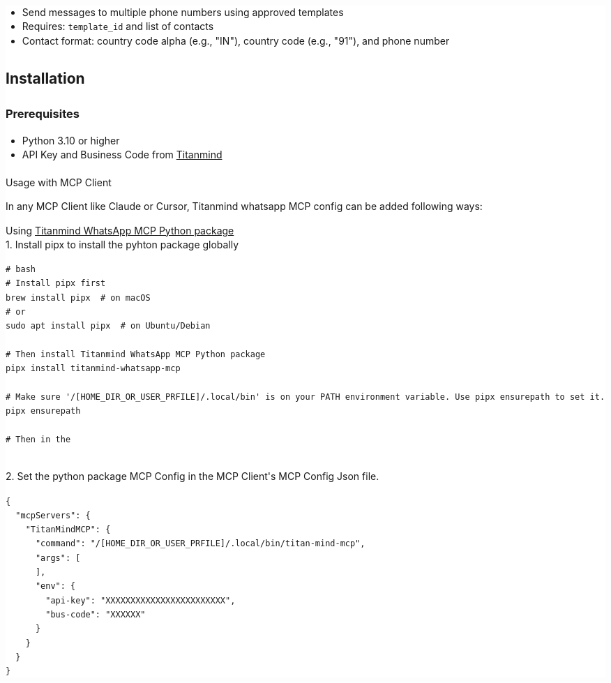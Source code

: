 *   Send messages to multiple phone numbers using approved templates
*   Requires: `template_id` and list of contacts
*   Contact format: country code alpha (e.g., "IN"), country code (e.g., "91"), and phone number

## Installation

### Prerequisites

*   Python 3.10 or higher
*   API Key and Business Code from [Titanmind](https://www.titanmind.so/)

####   
Usage with MCP Client

In any MCP Client like Claude or Cursor, Titanmind whatsapp MCP config can be added following ways:

Using [Titanmind WhatsApp MCP Python package](https://pypi.org/project/titanmind-whatsapp-mcp/0.1.2/)   
1\. Install pipx to install the pyhton package globally

```plaintext
# bash
# Install pipx first
brew install pipx  # on macOS
# or
sudo apt install pipx  # on Ubuntu/Debian

# Then install Titanmind WhatsApp MCP Python package 
pipx install titanmind-whatsapp-mcp

# Make sure '/[HOME_DIR_OR_USER_PRFILE]/.local/bin' is on your PATH environment variable. Use pipx ensurepath to set it.
pipx ensurepath 

# Then in the
 
```

2\. Set the python package MCP Config in the MCP Client's MCP Config Json file.

```plaintext
{
  "mcpServers": {
    "TitanMindMCP": {
      "command": "/[HOME_DIR_OR_USER_PRFILE]/.local/bin/titan-mind-mcp",
      "args": [
      ],
      "env": {
        "api-key": "XXXXXXXXXXXXXXXXXXXXXXXX",
        "bus-code": "XXXXXX"
      }
    }
  }
}

```
